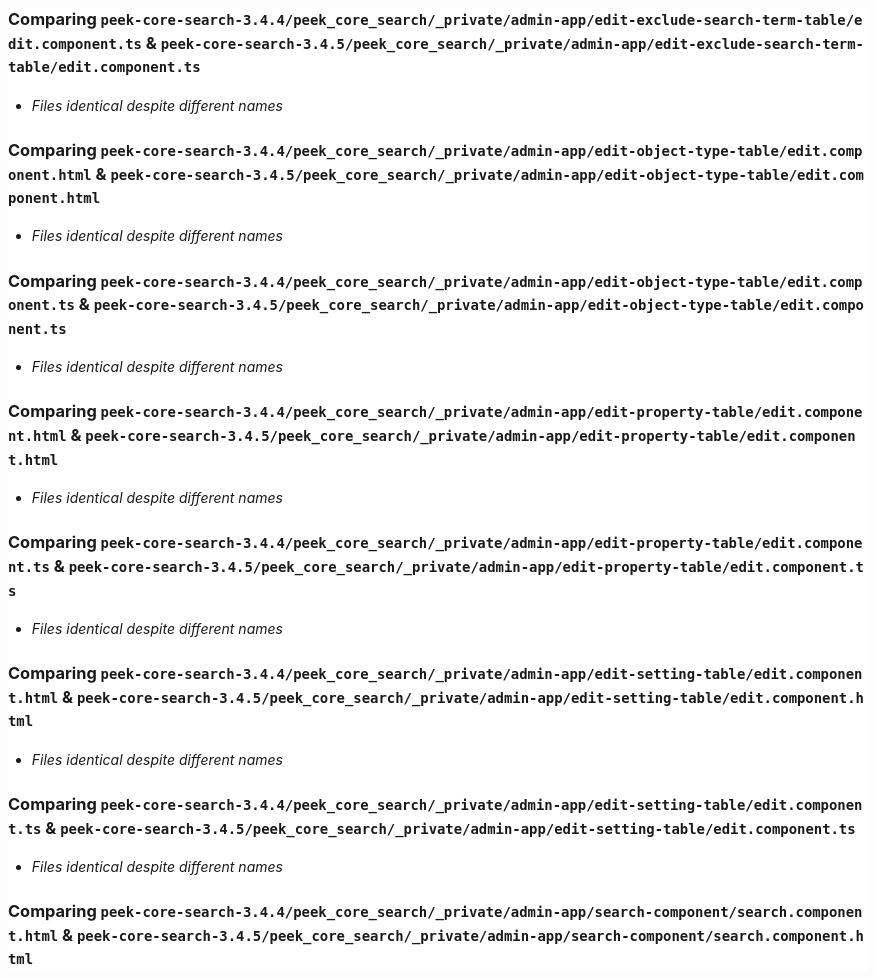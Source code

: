 ### Comparing `peek-core-search-3.4.4/peek_core_search/_private/admin-app/edit-exclude-search-term-table/edit.component.ts` & `peek-core-search-3.4.5/peek_core_search/_private/admin-app/edit-exclude-search-term-table/edit.component.ts`

 * *Files identical despite different names*

### Comparing `peek-core-search-3.4.4/peek_core_search/_private/admin-app/edit-object-type-table/edit.component.html` & `peek-core-search-3.4.5/peek_core_search/_private/admin-app/edit-object-type-table/edit.component.html`

 * *Files identical despite different names*

### Comparing `peek-core-search-3.4.4/peek_core_search/_private/admin-app/edit-object-type-table/edit.component.ts` & `peek-core-search-3.4.5/peek_core_search/_private/admin-app/edit-object-type-table/edit.component.ts`

 * *Files identical despite different names*

### Comparing `peek-core-search-3.4.4/peek_core_search/_private/admin-app/edit-property-table/edit.component.html` & `peek-core-search-3.4.5/peek_core_search/_private/admin-app/edit-property-table/edit.component.html`

 * *Files identical despite different names*

### Comparing `peek-core-search-3.4.4/peek_core_search/_private/admin-app/edit-property-table/edit.component.ts` & `peek-core-search-3.4.5/peek_core_search/_private/admin-app/edit-property-table/edit.component.ts`

 * *Files identical despite different names*

### Comparing `peek-core-search-3.4.4/peek_core_search/_private/admin-app/edit-setting-table/edit.component.html` & `peek-core-search-3.4.5/peek_core_search/_private/admin-app/edit-setting-table/edit.component.html`

 * *Files identical despite different names*

### Comparing `peek-core-search-3.4.4/peek_core_search/_private/admin-app/edit-setting-table/edit.component.ts` & `peek-core-search-3.4.5/peek_core_search/_private/admin-app/edit-setting-table/edit.component.ts`

 * *Files identical despite different names*

### Comparing `peek-core-search-3.4.4/peek_core_search/_private/admin-app/search-component/search.component.html` & `peek-core-search-3.4.5/peek_core_search/_private/admin-app/search-component/search.component.html`

